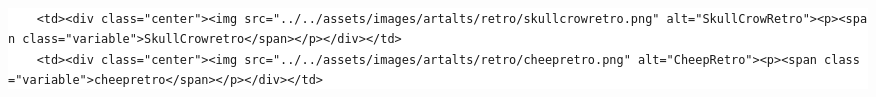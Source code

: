         <td><div class="center"><img src="../../assets/images/artalts/retro/skullcrowretro.png" alt="SkullCrowRetro"><p><span class="variable">SkullCrowretro</span></p></div></td>
        <td><div class="center"><img src="../../assets/images/artalts/retro/cheepretro.png" alt="CheepRetro"><p><span class="variable">cheepretro</span></p></div></td>